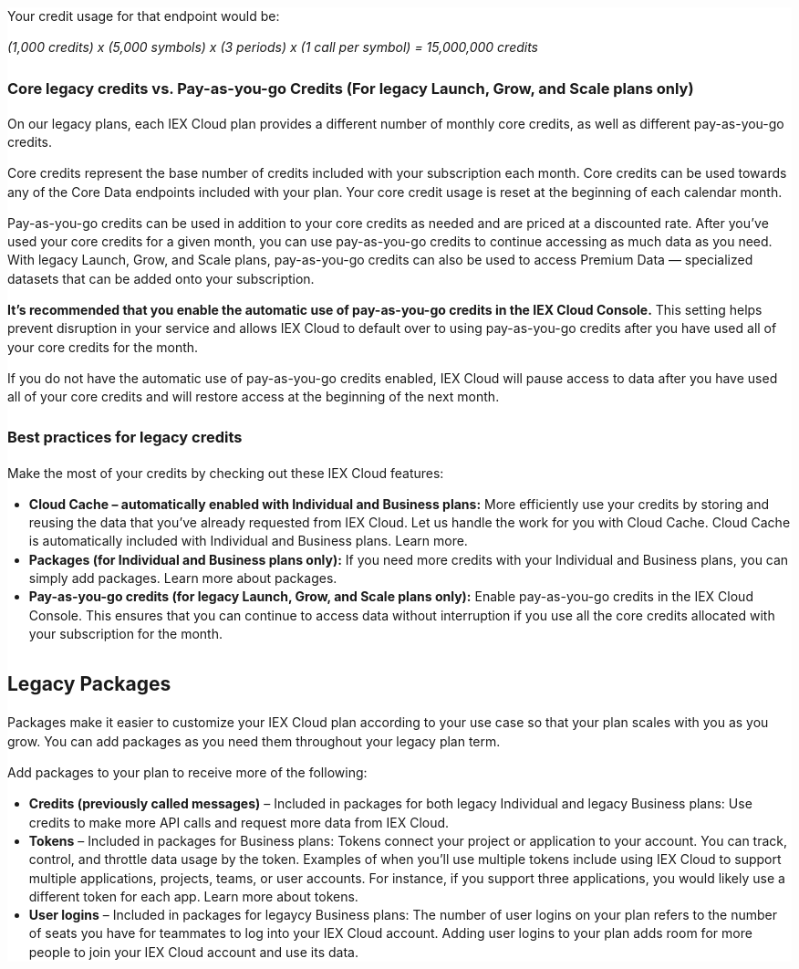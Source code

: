 Your credit usage for that endpoint would be: 

*(1,000 credits) x (5,000 symbols) x (3 periods) x (1 call per symbol) = 15,000,000 credits* 

### Core legacy credits vs. Pay-as-you-go Credits (For legacy Launch, Grow, and Scale plans only)

On our legacy plans, each IEX Cloud plan provides a different number of monthly core credits, as well as different pay-as-you-go credits.

Core credits represent the base number of credits included with your subscription each month. Core credits can be used towards any of the Core Data endpoints included with your plan. Your core credit usage is reset at the beginning of each calendar month.

Pay-as-you-go credits can be used in addition to your core credits as needed and are priced at a discounted rate. After you’ve used your core credits for a given month, you can use pay-as-you-go credits to continue accessing as much data as you need. With legacy Launch, Grow, and Scale plans, pay-as-you-go credits can also be used to access Premium Data — specialized datasets that can be added onto your subscription.

**It’s recommended that you enable the automatic use of pay-as-you-go credits in the IEX Cloud Console.** This setting helps prevent disruption in your service and allows IEX Cloud to default over to using pay-as-you-go credits after you have used all of your core credits for the month.

If you do not have the automatic use of pay-as-you-go credits enabled, IEX Cloud will pause access to data after you have used all of your core credits and will restore access at the beginning of the next month.

### Best practices for legacy credits

Make the most of your credits by checking out these IEX Cloud features: 

- **Cloud Cache – automatically enabled with Individual and Business plans:** More efficiently use your credits by storing and reusing the data that you’ve already requested from IEX Cloud. Let us handle the work for you with Cloud Cache. Cloud Cache is automatically included with Individual and Business plans. Learn more.
- **Packages (for Individual and Business plans only):** If you need more credits with your Individual and Business plans, you can simply add packages. Learn more about packages.
- **Pay-as-you-go credits (for legacy Launch, Grow, and Scale plans only):** Enable pay-as-you-go credits in the IEX Cloud Console. This ensures that you can continue to access data without interruption if you use all the core credits allocated with your subscription for the month.   

## Legacy Packages

Packages make it easier to customize your IEX Cloud plan according to your use case so that your plan scales with you as you grow. You can add packages as you need them throughout your legacy plan term.

Add packages to your plan to receive more of the following:

- **Credits (previously called messages)** – Included in packages for both legacy Individual and legacy Business plans: Use credits to make more API calls and request more data from IEX Cloud. 
- **Tokens** – Included in packages for Business plans: Tokens connect your project or application to your account. You can track, control, and throttle data usage by the token. Examples of when you’ll use multiple tokens include using IEX Cloud to support multiple applications, projects, teams, or user accounts. For instance, if you support three applications, you would likely use a different token for each app. Learn more about tokens.
- **User logins** – Included in packages for legaycy Business plans: The number of user logins on your plan refers to the number of seats you have for teammates to log into your IEX Cloud account. Adding user logins to your plan adds room for more people to join your IEX Cloud account and use its data.

